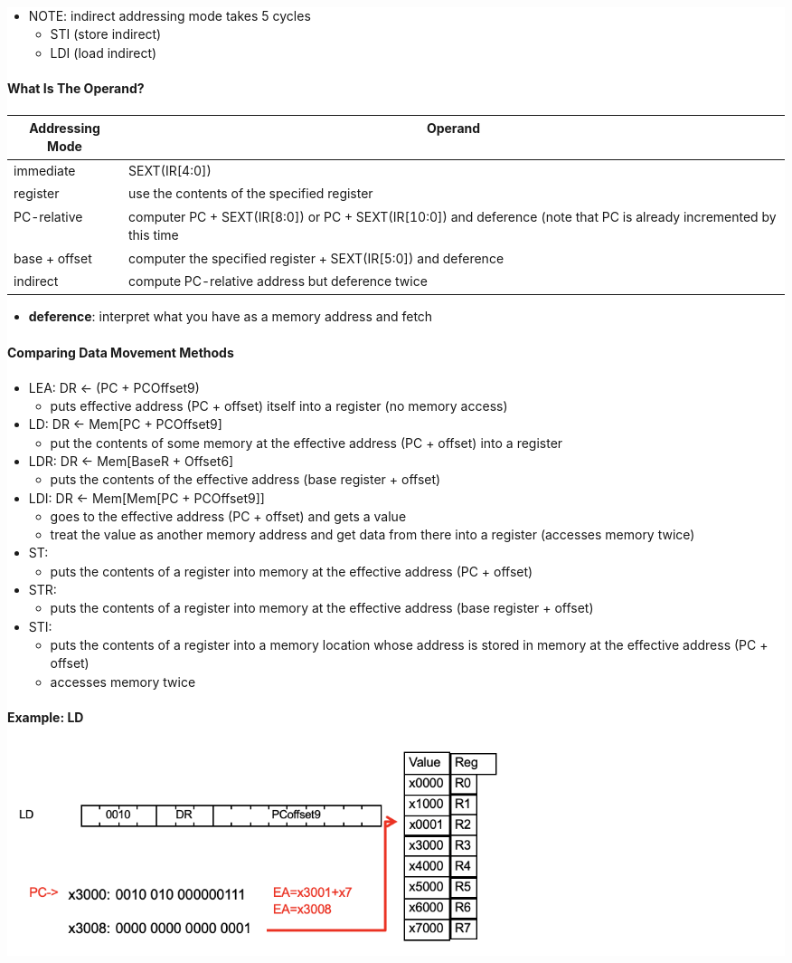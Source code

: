 - NOTE: indirect addressing mode takes 5 cycles
	- STI (store indirect)
	- LDI (load indirect)

#### What Is The Operand?
|Addressing Mode|Operand|
|-|-|
|immediate|SEXT(IR\[4:0\])|
|register|use the contents of the specified register|
|PC-relative|computer PC + SEXT(IR\[8:0\]) or PC + SEXT(IR\[10:0\]) and deference (note that PC is already incremented by this time|
|base + offset|computer the specified register + SEXT(IR\[5:0\]) and deference|
|indirect|compute PC-relative address but deference twice|

- **deference**: interpret what you have as a memory address and fetch

#### Comparing Data Movement Methods
- LEA: DR <- (PC + PCOffset9)
	- puts effective address (PC + offset) itself into a register (no memory access)
- LD: DR <- Mem\[PC + PCOffset9\]
	- put the contents of some memory at the effective address (PC + offset) into a register
- LDR: DR <- Mem\[BaseR + Offset6\]
	- puts the contents of the effective address (base register + offset)
- LDI: DR <- Mem\[Mem\[PC + PCOffset9\]\]
	-	goes to the effective address (PC + offset) and gets a value
	-	treat the value as another memory address and get data from there into a register (accesses memory twice)
- ST:
	- puts the contents of a register into memory at the effective address (PC + offset)
- STR:
	- puts the contents of a register into memory at the effective address (base register + offset)
- STI:
	- puts the contents of a register into a memory location whose address is stored in memory at the effective address (PC + offset)
	- accesses memory twice

#### Example: LD
<img src="img/l07-ld-instructions-ex.png" alt="ld-instructions-ex" width="550">
